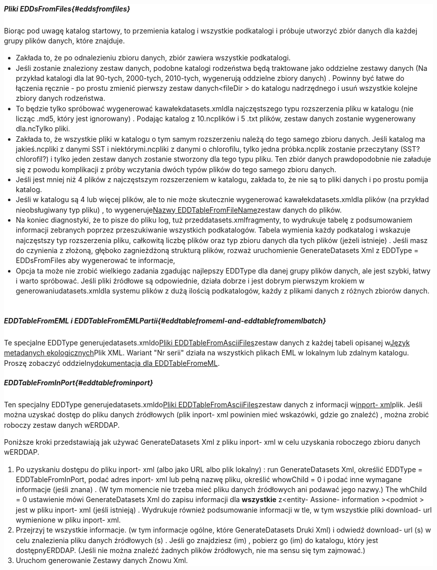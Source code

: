 ##### Pliki EDDsFromFiles{#eddsfromfiles} 
Biorąc pod uwagę katalog startowy, to przemienia katalog i wszystkie podkatalogi i próbuje utworzyć zbiór danych dla każdej grupy plików danych, które znajduje.
* Zakłada to, że po odnalezieniu zbioru danych, zbiór zawiera wszystkie podkatalogi.
* Jeśli zostanie znaleziony zestaw danych, podobne katalogi rodzeństwa będą traktowane jako oddzielne zestawy danych (Na przykład katalogi dla lat 90-tych, 2000-tych, 2010-tych, wygenerują oddzielne zbiory danych) . Powinny być łatwe do łączenia ręcznie - po prostu zmienić pierwszy zestaw danych&lt;fileDir &gt; do katalogu nadrzędnego i usuń wszystkie kolejne zbiory danych rodzeństwa.
* To będzie tylko spróbować wygenerować kawałekdatasets.xmldla najczęstszego typu rozszerzenia pliku w katalogu (nie licząc .md5, który jest ignorowany) . Podając katalog z 10.ncplików i 5 .txt plików, zestaw danych zostanie wygenerowany dla.ncTylko pliki.
* Zakłada to, że wszystkie pliki w katalogu o tym samym rozszerzeniu należą do tego samego zbioru danych. Jeśli katalog ma jakieś.ncpliki z danymi SST i niektórymi.ncpliki z danymi o chlorofilu, tylko jedna próbka.ncplik zostanie przeczytany (SST? chlorofil?) i tylko jeden zestaw danych zostanie stworzony dla tego typu pliku. Ten zbiór danych prawdopodobnie nie załaduje się z powodu komplikacji z próby wczytania dwóch typów plików do tego samego zbioru danych.
* Jeśli jest mniej niż 4 plików z najczęstszym rozszerzeniem w katalogu, zakłada to, że nie są to pliki danych i po prostu pomija katalog.
* Jeśli w katalogu są 4 lub więcej plików, ale to nie może skutecznie wygenerować kawałekdatasets.xmldla plików (na przykład nieobsługiwany typ pliku) , to wygeneruje[Nazwy EDDTableFromFileName](#eddtablefromfilenames)zestaw danych do plików.
* Na koniec diagnostyki, że to pisze do pliku log, tuż przeddatasets.xmlfragmenty, to wydrukuje tabelę z podsumowaniem informacji zebranych poprzez przeszukiwanie wszystkich podkatalogów. Tabela wymienia każdy podkatalog i wskazuje najczęstszy typ rozszerzenia pliku, całkowitą liczbę plików oraz typ zbioru danych dla tych plików (jeżeli istnieje) . Jeśli masz do czynienia z złożoną, głęboko zagnieżdżoną strukturą plików, rozważ uruchomienie GenerateDatasets Xml z EDDType = EDDsFromFiles aby wygenerować te informacje,
* Opcja ta może nie zrobić wielkiego zadania zgadując najlepszy EDDType dla danej grupy plików danych, ale jest szybki, łatwy i warto spróbować. Jeśli pliki źródłowe są odpowiednie, działa dobrze i jest dobrym pierwszym krokiem w generowaniudatasets.xmldla systemu plików z dużą ilością podkatalogów, każdy z plikami danych z różnych zbiorów danych.
         
##### EDDTableFromEML i EDDTableFromEMLPartii{#eddtablefromeml-and-eddtablefromemlbatch} 
Te specjalne EDDType generujedatasets.xmldo[Pliki EDDTableFromAsciiFiles](#eddtablefromasciifiles)zestaw danych z każdej tabeli opisanej w[Język metadanych ekologicznych](https://knb.ecoinformatics.org/external//emlparser/docs/index.html)Plik XML. Wariant "Nr serii" działa na wszystkich plikach EML w lokalnym lub zdalnym katalogu. Proszę zobaczyć oddzielny[dokumentacja dla EDDTableFromeML](/docs/server-admin/EDDTableFromEML).
     
##### EDDTableFromInPort{#eddtablefrominport} 
Ten specjalny EDDType generujedatasets.xmldo[Pliki EDDTableFromAsciiFiles](#eddtablefromasciifiles)zestaw danych z informacji w[inport- xml](https://inport.nmfs.noaa.gov/inport)plik. Jeśli można uzyskać dostęp do pliku danych źródłowych (plik inport- xml powinien mieć wskazówki, gdzie go znaleźć) , można zrobić roboczy zestaw danych wERDDAP.

Poniższe kroki przedstawiają jak używać GenerateDatasets Xml z pliku inport- xml w celu uzyskania roboczego zbioru danych wERDDAP.

1. Po uzyskaniu dostępu do pliku inport- xml (albo jako URL albo plik lokalny) : run GenerateDatasets Xml, określić EDDType = EDDTableFromInPort, podać adres inport- xml lub pełną nazwę pliku, określić whowChild = 0 i podać inne wymagane informacje (jeśli znana) . (W tym momencie nie trzeba mieć pliku danych źródłowych ani podawać jego nazwy.) The whChild = 0 ustawienie mówi GenerateDatasets Xml do zapisu informacji dla **wszystkie** z&lt;entity- Assione- information &gt;&lt;podmiot &gt; jest w pliku inport- xml (jeśli istnieją) . Wydrukuje również podsumowanie informacji w tle, w tym wszystkie pliki download- url wymienione w pliku inport- xml.
2. Przejrzyj te wszystkie informacje. (w tym informacje ogólne, które GenerateDatasets Druki Xml) i odwiedź download- url (s) w celu znalezienia pliku danych źródłowych (s) . Jeśli go znajdziesz (im) , pobierz go (im) do katalogu, który jest dostępnyERDDAP. (Jeśli nie można znaleźć żadnych plików źródłowych, nie ma sensu się tym zajmować.) 
3. Uruchom generowanie Zestawy danych Znowu Xml.